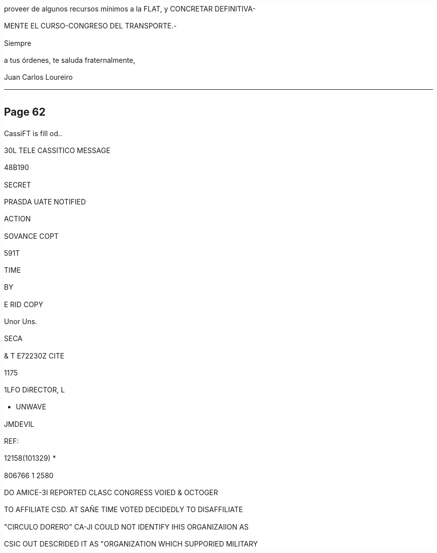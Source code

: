 proveer de algunos recursos mínimos a la FLAT, y CONCRETAR DEFINITIVA-

MENTE EL CURSO-CONGRESO DEL TRANSPORTE.-

Siempre

a tus órdenes, te saluda fraternalmente,

Juan Carlos Loureiro

---

## Page 62

CassiFT is fill od..

30L TELE CASSITICO MESSAGE

48B190

SECRET

PRASDA UATE NOTIFIED

ACTION

SOVANCE COPT

591T

TIME

BY

E RID COPY

Unor Uns.

SECA

& T E72230Z CITE

1175

1LFO DiRECTOR, L

* UNWAVE

JMDEVIL

REF:

12158(101329) *

806766 1 2580

DO AMICE-3I REPORTED CLASC CONGRESS VOIED & OCTOGER

TO AFFILIATE CSD. AT SAÑE TIME VOTED DECIDEDLY TO DISAFFILIATE

"CIRCULO DORERO" CA-JI COULD NOT IDENTIFY IHIS ORGANIZAIION AS

CSIC OUT DESCRIDED IT AS "ORGANIZATION WHICH SUPPORIED MILITARY
